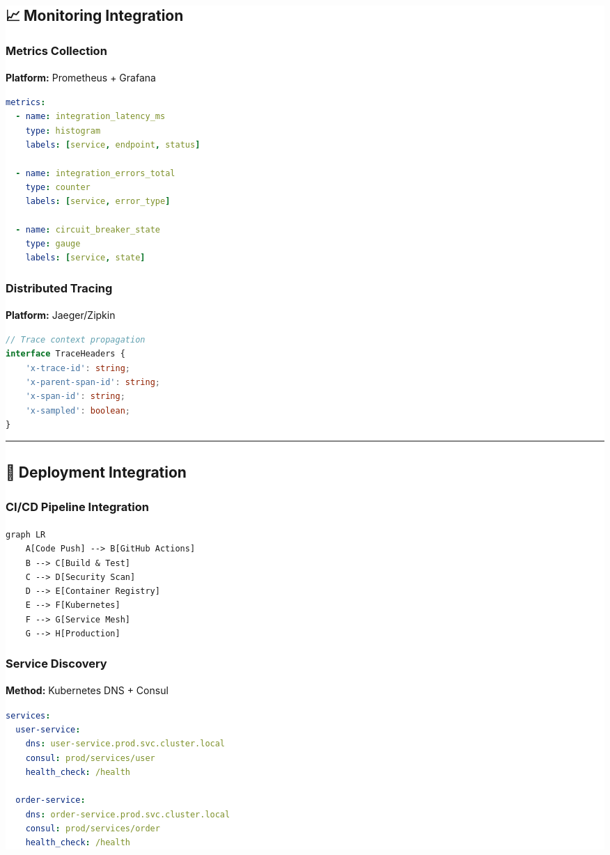 
## 📈 Monitoring Integration

### Metrics Collection
**Platform:** Prometheus + Grafana

```yaml
metrics:
  - name: integration_latency_ms
    type: histogram
    labels: [service, endpoint, status]

  - name: integration_errors_total
    type: counter
    labels: [service, error_type]

  - name: circuit_breaker_state
    type: gauge
    labels: [service, state]
```

### Distributed Tracing
**Platform:** Jaeger/Zipkin

```typescript
// Trace context propagation
interface TraceHeaders {
    'x-trace-id': string;
    'x-parent-span-id': string;
    'x-span-id': string;
    'x-sampled': boolean;
}
```

---

## 🚀 Deployment Integration

### CI/CD Pipeline Integration
```mermaid
graph LR
    A[Code Push] --> B[GitHub Actions]
    B --> C[Build & Test]
    C --> D[Security Scan]
    D --> E[Container Registry]
    E --> F[Kubernetes]
    F --> G[Service Mesh]
    G --> H[Production]
```

### Service Discovery
**Method:** Kubernetes DNS + Consul
```yaml
services:
  user-service:
    dns: user-service.prod.svc.cluster.local
    consul: prod/services/user
    health_check: /health

  order-service:
    dns: order-service.prod.svc.cluster.local
    consul: prod/services/order
    health_check: /health
```